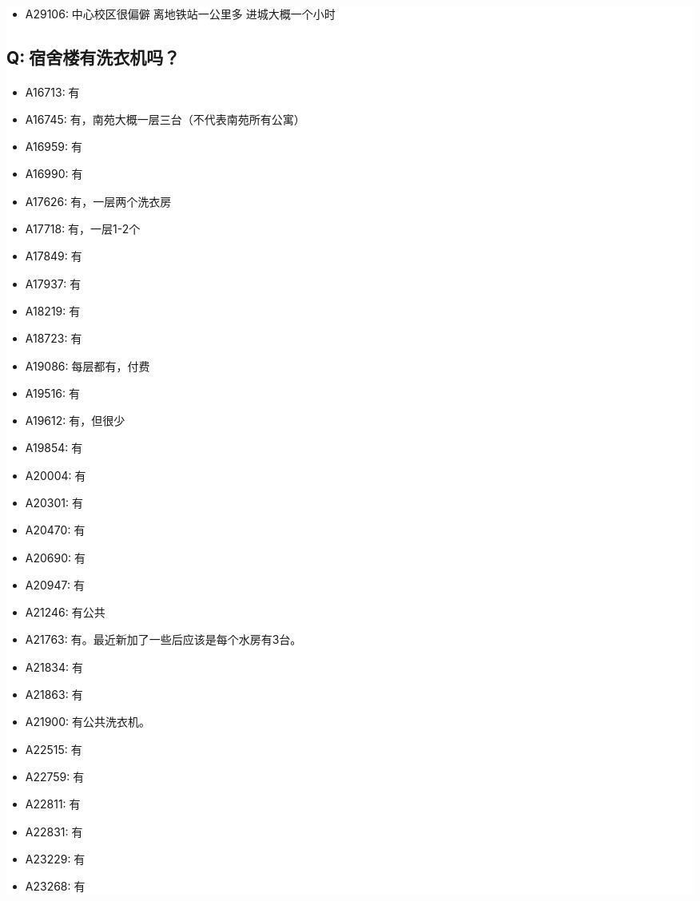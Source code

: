 - A29106: 中心校区很偏僻 离地铁站一公里多 进城大概一个小时

## Q: 宿舍楼有洗衣机吗？

- A16713: 有

- A16745: 有，南苑大概一层三台（不代表南苑所有公寓）

- A16959: 有

- A16990: 有

- A17626: 有，一层两个洗衣房

- A17718: 有，一层1-2个

- A17849: 有

- A17937: 有

- A18219: 有

- A18723: 有

- A19086: 每层都有，付费

- A19516: 有

- A19612: 有，但很少

- A19854: 有

- A20004: 有

- A20301: 有

- A20470: 有

- A20690: 有

- A20947: 有

- A21246: 有公共

- A21763: 有。最近新加了一些后应该是每个水房有3台。

- A21834: 有

- A21863: 有

- A21900: 有公共洗衣机。

- A22515: 有

- A22759: 有

- A22811: 有

- A22831: 有

- A23229: 有

- A23268: 有
